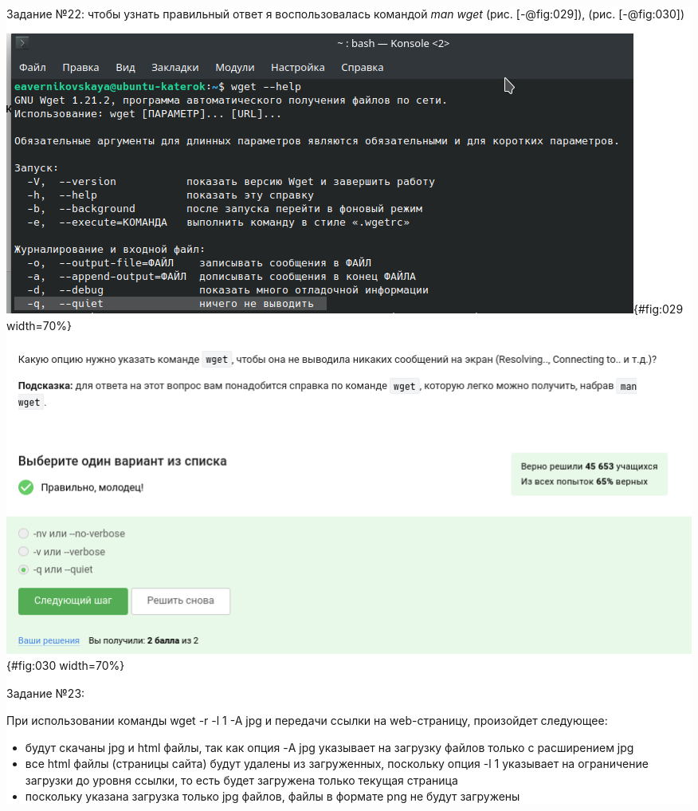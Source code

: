 Задание №22: чтобы узнать правильный ответ я воспользовалась командой *man wget* (рис. [-@fig:029]), (рис. [-@fig:030])

![Выполнение задания №22](image/ST1_29.png){#fig:029 width=70%}

![Задание №22](image/ST1_30.png){#fig:030 width=70%}

Задание №23: 

При использовании команды wget -r -l 1 -A jpg и передачи ссылки на web-страницу, произойдет следующее:

- будут скачаны jpg и html файлы, так как опция -A jpg указывает на загрузку файлов только с расширением jpg
- все html файлы (страницы сайта) будут удалены из загруженных, поскольку опция -l 1 указывает на ограничение загрузки до уровня ссылки, то есть будет загружена только текущая страница
- поскольку указана загрузка только jpg файлов, файлы в формате png не будут загружены
